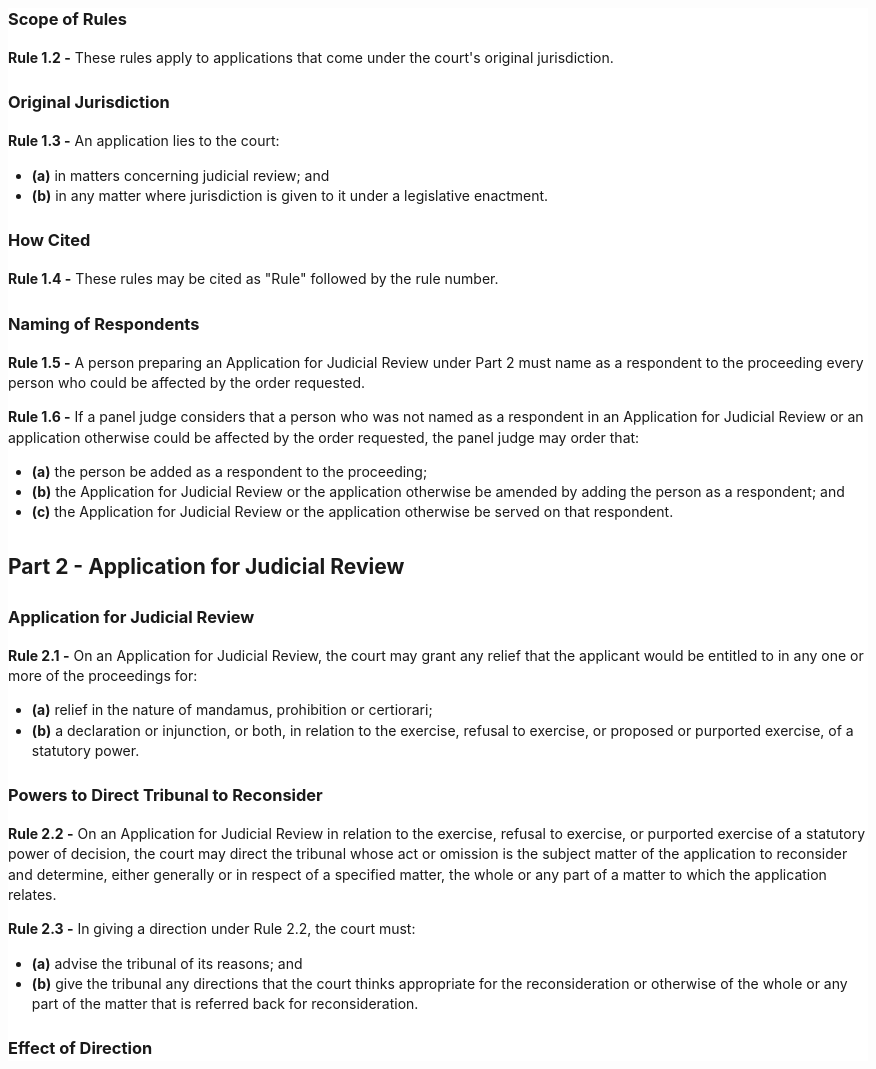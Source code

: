 ### Scope of Rules

**Rule 1.2 -** These rules apply to applications that come under the court's original jurisdiction.

### Original Jurisdiction

**Rule 1.3 -** An application lies to the court:
- **(a)** in matters concerning judicial review; and
- **(b)** in any matter where jurisdiction is given to it under a legislative enactment.

### How Cited

**Rule 1.4 -** These rules may be cited as "Rule" followed by the rule number.

### Naming of Respondents

**Rule 1.5 -** A person preparing an Application for Judicial Review under Part 2 must name as a respondent to the proceeding every person who could be affected by the order requested.

**Rule 1.6 -** If a panel judge considers that a person who was not named as a respondent in an Application for Judicial Review or an application otherwise could be affected by the order requested, the panel judge may order that:
- **(a)** the person be added as a respondent to the proceeding;
- **(b)** the Application for Judicial Review or the application otherwise be amended by adding the person as a respondent; and
- **(c)** the Application for Judicial Review or the application otherwise be served on that respondent.

## Part 2 - Application for Judicial Review

### Application for Judicial Review

**Rule 2.1 -** On an Application for Judicial Review, the court may grant any relief that the applicant would be entitled to in any one or more of the proceedings for:
- **(a)** relief in the nature of mandamus, prohibition or certiorari;
- **(b)** a declaration or injunction, or both, in relation to the exercise, refusal to exercise, or proposed or purported exercise, of a statutory power.

### Powers to Direct Tribunal to Reconsider

**Rule 2.2 -** On an Application for Judicial Review in relation to the exercise, refusal to exercise, or purported exercise of a statutory power of decision, the court may direct the tribunal whose act or omission is the subject matter of the application to reconsider and determine, either generally or in respect of a specified matter, the whole or any part of a matter to which the application relates.

**Rule 2.3 -** In giving a direction under Rule 2.2, the court must:
- **(a)** advise the tribunal of its reasons; and
- **(b)** give the tribunal any directions that the court thinks appropriate for the reconsideration or otherwise of the whole or any part of the matter that is referred back for reconsideration.

### Effect of Direction
